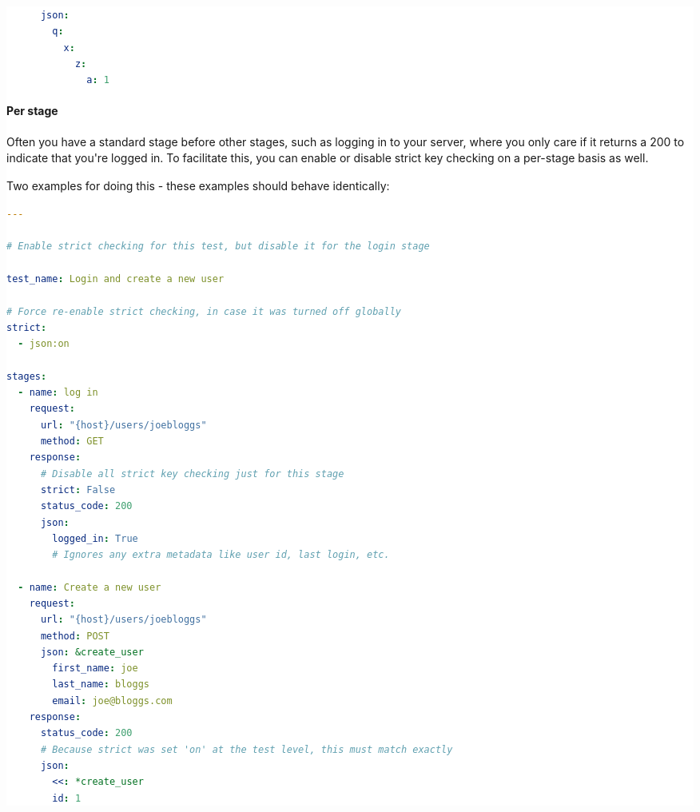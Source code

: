 ```yaml
      json:
        q:
          x:
            z:
              a: 1
```

#### Per stage

Often you have a standard stage before other stages, such as logging in to your
server, where you only care if it returns a 200 to indicate that you're logged
in. To facilitate this, you can enable or disable strict key checking on a
per-stage basis as well.

Two examples for doing this - these examples should behave identically:

```yaml
---

# Enable strict checking for this test, but disable it for the login stage

test_name: Login and create a new user

# Force re-enable strict checking, in case it was turned off globally
strict:
  - json:on

stages:
  - name: log in
    request:
      url: "{host}/users/joebloggs"
      method: GET
    response:
      # Disable all strict key checking just for this stage
      strict: False
      status_code: 200
      json:
        logged_in: True
        # Ignores any extra metadata like user id, last login, etc.

  - name: Create a new user
    request:
      url: "{host}/users/joebloggs"
      method: POST
      json: &create_user
        first_name: joe
        last_name: bloggs
        email: joe@bloggs.com
    response:
      status_code: 200
      # Because strict was set 'on' at the test level, this must match exactly
      json:
        <<: *create_user
        id: 1
```
